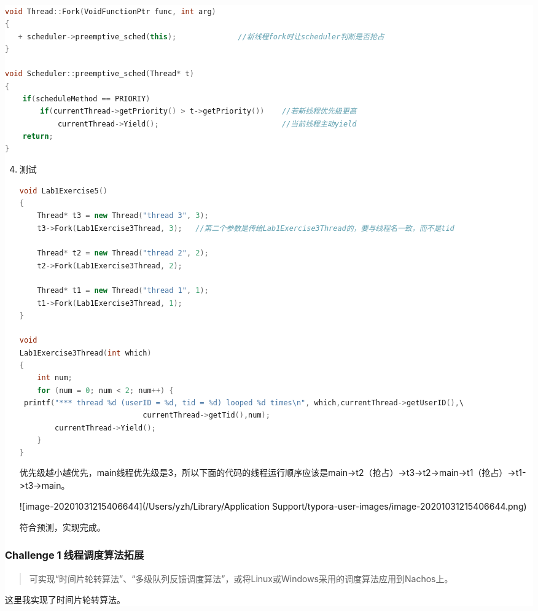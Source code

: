    ```c++
   void Thread::Fork(VoidFunctionPtr func, int arg)
   {
      + scheduler->preemptive_sched(this);				//新线程fork时让scheduler判断是否抢占
   }
   
   void Scheduler::preemptive_sched(Thread* t)
   {
       if(scheduleMethod == PRIORIY)
           if(currentThread->getPriority() > t->getPriority())    //若新线程优先级更高
               currentThread->Yield();                            //当前线程主动yield
       return;
   }
   ```

4. 测试

   ```c++
   void Lab1Exercise5()
   {
       Thread* t3 = new Thread("thread 3", 3);
       t3->Fork(Lab1Exercise3Thread, 3);   //第二个参数是传给Lab1Exercise3Thread的，要与线程名一致，而不是tid
   
       Thread* t2 = new Thread("thread 2", 2);
       t2->Fork(Lab1Exercise3Thread, 2);
   
       Thread* t1 = new Thread("thread 1", 1);
       t1->Fork(Lab1Exercise3Thread, 1);
   }
   
   void
   Lab1Exercise3Thread(int which)
   {
       int num;
       for (num = 0; num < 2; num++) {
   	printf("*** thread %d (userID = %d, tid = %d) looped %d times\n", which,currentThread->getUserID(),\
                               currentThread->getTid(),num);
           currentThread->Yield();
       }
   }
   ```

   优先级越小越优先，main线程优先级是3，所以下面的代码的线程运行顺序应该是main->t2（抢占）->t3->t2->main->t1（抢占）->t1->t3->main。

   ![image-20201031215406644](/Users/yzh/Library/Application Support/typora-user-images/image-20201031215406644.png)

   符合预测，实现完成。

### Challenge 1 线程调度算法拓展

> 可实现“时间片轮转算法”、“多级队列反馈调度算法”，或将Linux或Windows采用的调度算法应用到Nachos上。

这里我实现了时间片轮转算法。
